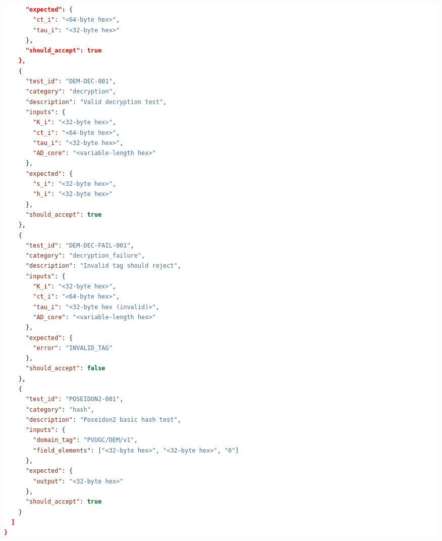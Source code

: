 ```json
      "expected": {
        "ct_i": "<64-byte hex>",
        "tau_i": "<32-byte hex>"
      },
      "should_accept": true
    },
    {
      "test_id": "DEM-DEC-001",
      "category": "decryption",
      "description": "Valid decryption test",
      "inputs": {
        "K_i": "<32-byte hex>",
        "ct_i": "<64-byte hex>",
        "tau_i": "<32-byte hex>",
        "AD_core": "<variable-length hex>"
      },
      "expected": {
        "s_i": "<32-byte hex>",
        "h_i": "<32-byte hex>"
      },
      "should_accept": true
    },
    {
      "test_id": "DEM-DEC-FAIL-001",
      "category": "decryption_failure",
      "description": "Invalid tag should reject",
      "inputs": {
        "K_i": "<32-byte hex>",
        "ct_i": "<64-byte hex>",
        "tau_i": "<32-byte hex (invalid)>",
        "AD_core": "<variable-length hex>"
      },
      "expected": {
        "error": "INVALID_TAG"
      },
      "should_accept": false
    },
    {
      "test_id": "POSEIDON2-001",
      "category": "hash",
      "description": "Poseidon2 basic hash test",
      "inputs": {
        "domain_tag": "PVUGC/DEM/v1",
        "field_elements": ["<32-byte hex>", "<32-byte hex>", "0"]
      },
      "expected": {
        "output": "<32-byte hex>"
      },
      "should_accept": true
    }
  ]
}
```
